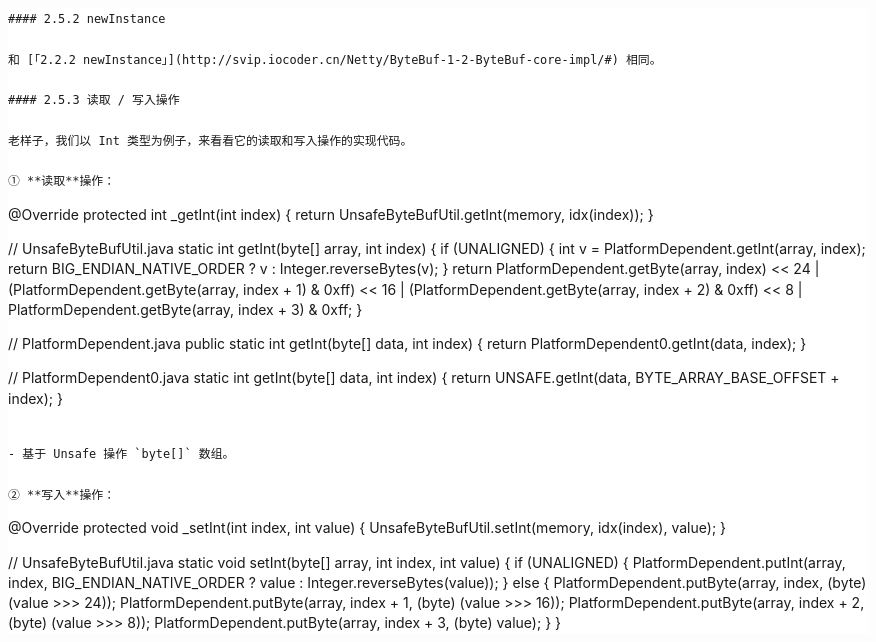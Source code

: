 ```
#### 2.5.2 newInstance

和 [「2.2.2 newInstance」](http://svip.iocoder.cn/Netty/ByteBuf-1-2-ByteBuf-core-impl/#) 相同。

#### 2.5.3 读取 / 写入操作

老样子，我们以 Int 类型为例子，来看看它的读取和写入操作的实现代码。

① **读取**操作：

```
@Override
protected int _getInt(int index) {
    return UnsafeByteBufUtil.getInt(memory, idx(index));
}

// UnsafeByteBufUtil.java
static int getInt(byte[] array, int index) {
    if (UNALIGNED) {
        int v = PlatformDependent.getInt(array, index);
        return BIG_ENDIAN_NATIVE_ORDER ? v : Integer.reverseBytes(v);
    }
    return PlatformDependent.getByte(array, index) << 24 |
           (PlatformDependent.getByte(array, index + 1) & 0xff) << 16 |
           (PlatformDependent.getByte(array, index + 2) & 0xff) <<  8 |
           PlatformDependent.getByte(array, index + 3) & 0xff;
}

// PlatformDependent.java
public static int getInt(byte[] data, int index) {
    return PlatformDependent0.getInt(data, index);
}

// PlatformDependent0.java
static int getInt(byte[] data, int index) {
    return UNSAFE.getInt(data, BYTE_ARRAY_BASE_OFFSET + index);
}
```

- 基于 Unsafe 操作 `byte[]` 数组。

② **写入**操作：

```
@Override
protected void _setInt(int index, int value) {
    UnsafeByteBufUtil.setInt(memory, idx(index), value);
}

// UnsafeByteBufUtil.java
static void setInt(byte[] array, int index, int value) {
    if (UNALIGNED) {
        PlatformDependent.putInt(array, index, BIG_ENDIAN_NATIVE_ORDER ? value : Integer.reverseBytes(value));
    } else {
        PlatformDependent.putByte(array, index, (byte) (value >>> 24));
        PlatformDependent.putByte(array, index + 1, (byte) (value >>> 16));
        PlatformDependent.putByte(array, index + 2, (byte) (value >>> 8));
        PlatformDependent.putByte(array, index + 3, (byte) value);
    }
}
